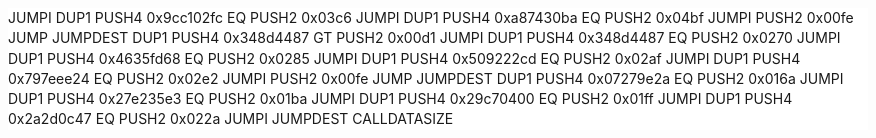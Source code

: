 JUMPI
DUP1
PUSH4 0x9cc102fc
EQ
PUSH2 0x03c6
JUMPI
DUP1
PUSH4 0xa87430ba
EQ
PUSH2 0x04bf
JUMPI
PUSH2 0x00fe
JUMP
JUMPDEST
DUP1
PUSH4 0x348d4487
GT
PUSH2 0x00d1
JUMPI
DUP1
PUSH4 0x348d4487
EQ
PUSH2 0x0270
JUMPI
DUP1
PUSH4 0x4635fd68
EQ
PUSH2 0x0285
JUMPI
DUP1
PUSH4 0x509222cd
EQ
PUSH2 0x02af
JUMPI
DUP1
PUSH4 0x797eee24
EQ
PUSH2 0x02e2
JUMPI
PUSH2 0x00fe
JUMP
JUMPDEST
DUP1
PUSH4 0x07279e2a
EQ
PUSH2 0x016a
JUMPI
DUP1
PUSH4 0x27e235e3
EQ
PUSH2 0x01ba
JUMPI
DUP1
PUSH4 0x29c70400
EQ
PUSH2 0x01ff
JUMPI
DUP1
PUSH4 0x2a2d0c47
EQ
PUSH2 0x022a
JUMPI
JUMPDEST
CALLDATASIZE